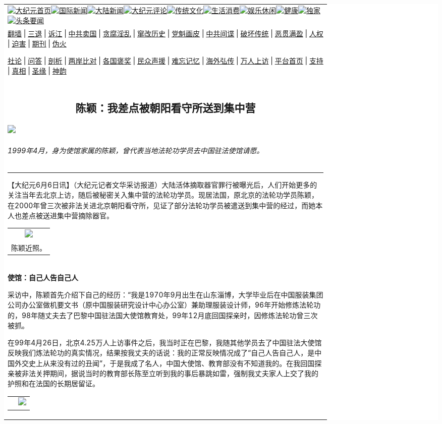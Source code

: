 <a name="1" id="1" target="_blank"></a><span id="1"></span>
<table align=center border="0"><tr><td colspan="2" VALIGN=TOP><a href="https://github.com/1992513/djy/blob/master/gb/nf1351518.md#1"><img src="https://raw.githubusercontent.com/1992513/www/master/t/djy/1.jpg" title="大纪元首页" alt="大纪元首页"></a><a href="https://github.com/1992513/djy/blob/master/gb/n24hr.md#1"><img src="https://raw.githubusercontent.com/1992513/www/master/t/djy/3.jpg" title="国际新闻" alt="国际新闻"></a><a href="https://github.com/1992513/djy/blob/master/gb/nsc413.md#1"><img src="https://raw.githubusercontent.com/1992513/www/master/t/djy/4.jpg" title="大陆新闻" alt="大陆新闻"></a><a href="https://github.com/1992513/djy/blob/master/gb/news392.md#1"><img src="https://raw.githubusercontent.com/1992513/www/master/t/djy/5.jpg" title="大纪元评论" alt="大纪元评论"></a><a href="https://github.com/1992513/djy/blob/master/gb/news2007.md#1"><img src="https://raw.githubusercontent.com/1992513/www/master/t/djy/6.jpg" title="传统文化" alt="传统文化"></a><a href="https://github.com/1992513/djy/blob/master/gb/news2008.md#1"><img src="https://raw.githubusercontent.com/1992513/www/master/t/djy/7.jpg" title="生活消费" alt="生活消费"></a><a href="https://github.com/1992513/djy/blob/master/gb/ncyule.md#1"><img src="https://raw.githubusercontent.com/1992513/www/master/t/djy/8.jpg" title="娱乐休闲" alt="娱乐休闲"></a><a href="https://github.com/1992513/djy/blob/master/gb/nsc1002.md#1"><img src="https://raw.githubusercontent.com/1992513/www/master/t/djy/9.jpg" title="健康" alt="健康"></a><a href="https://github.com/1992513/djy/blob/master/gb/nf6092.md#1"><img src="https://raw.githubusercontent.com/1992513/www/master/t/djy/10a.jpg" title="独家" alt="独家"></a><a href="https://github.com/1992513/djy/blob/master/gb/nf4514.md#1"><img src="https://raw.githubusercontent.com/1992513/www/master/t/djy/12a.jpg" title="头条要闻" alt="头条要闻"></a></td></tr>
<tr><td colspan="2" VALIGN=TOP><a target="_blank" href="https://github.com/1992513/www/blob/master/README.md?zsrh#1">翻墙</a> | <a target="_blank" href="https://github.com/1992513/djy/blob/master/gb/nf5657.md#1">三退</a> | <a target="_blank" href="https://github.com/1992513/djy/blob/master/gb/nf6124.md#1">诉江</a> | <a target="_blank" href="https://github.com/1992513/djy/blob/master/gb/nf1176117.md#1">中共卖国</a> | <a target="_blank" href="https://github.com/1992513/djy/blob/master/gb/nf5773.md#1">贪腐淫乱</a> | <a target="_blank" href="https://github.com/1992513/djy/blob/master/gb/nf1176115.md#1">窜改历史</a> | <a target="_blank" href="https://github.com/1992513/djy/blob/master/gb/nf1176107.md#1">党魁画皮</a> | <a target="_blank" href="https://github.com/1992513/djy/blob/master/gb/nf1320400.md#1">中共间谍</a> | <a target="_blank" href="https://github.com/1992513/djy/blob/master/gb/nf1176114.md#1">破坏传统</a> | <a target="_blank" href="https://github.com/1992513/ntdtv/blob/master/gb/prog447_1.md#1">恶贯满盈</a> | <a target="_blank" href="https://github.com/1992513/djy/blob/master/gb/ncid278.md#1">人权</a> | <a target="_blank" href="https://github.com/1992513/djy/blob/master/gb/nf1176111.md#1">迫害</a> | <a target="_blank" href="https://gitlab.com/szzdlab/mh-qikan/blob/master/README.md#1">期刊</a> | <a target="_blank" href="https://github.com/1992513/djy/blob/master/gb/nf5562.md#1">伪火</a></p><p><a target="_blank" href="https://github.com/1992513/djy/blob/master/gb/9p.md#1">社论</a> | <a target="_blank" href="https://github.com/1992513/djy/blob/master/gb/nf4378.md#1">问答</a> | <a target="_blank" href="https://github.com/1992513/djy/blob/master/gb/nf5792.md#1">剖析</a> | <a target="_blank" href="https://github.com/1992513/djy/blob/master/gb/nf5735.md#1">两岸比对</a> | <a target="_blank" href="https://github.com/1992513/djy/blob/master/gb/nf6119.md#1">各国褒奖</a> | <a target="_blank" href="https://github.com/1992513/djy/blob/master/gb/nf6120.md#1">民众声援</a> | <a target="_blank" href="https://github.com/1992513/djy/blob/master/gb/nf1188594.md#1">难忘记忆</a> | <a target="_blank" href="https://github.com/1992513/djy/blob/master/gb/nf3180.md#1">海外弘传</a> | <a target="_blank" href="https://github.com/1992513/djy/blob/master/gb/nf5410.md#1">万人上访</a> | <a target="_blank" href="https://github.com/1992513/www/blob/master/README.md?zsrh#1">平台首页</a> | <a target="_blank" href="https://github.com/1992513/djy/blob/master/gb/nf4386.md#1">支持</a> | <a target="_blank" href="https://github.com/1992513/djy/blob/master/gb/nf4389.md#1">真相</a> | <a target="_blank" href="https://github.com/1992513/djy/blob/master/gb/nf5790.md#1">圣缘</a> | <a target="_blank" href="https://github.com/1992513/djy/blob/master/gb/nf4786.md#1">神韵</a></td></tr>
<tr><td VALIGN=TOP width="626"><h2 align=center>陈颖：我差点被朝阳看守所送到集中营</h2>
<img width="600" src="https://i.epochtimes.com/assets/uploads/2006/06/606051320321667-450x723.jpg" />
<h6>1999年4月，身为使馆家属的陈颖，曾代表当地法轮功学员去中国驻法使馆请愿。
</h6>
<hr>
	<p>【大纪元6月6日讯】（大纪元记者文华采访报道）大陆活体摘取器官罪行被曝光后，人们开始更多的关注当年去北京上访，随后被秘密关入集中营的法轮功学员。现居法国，原北京的法轮功学员陈颖，在2000年曾三次被非法关进北京朝阳看守所，见证了部分法轮功学员被遣送到集中营的经过，而她本人也差点被送进集中营摘除器官。</p>
<p><center></p>
<table border="0" cellspacing="3" cellpadding="3">
<tbody>
<tr>
<td align="center"><ahref="https://i.epochtimes.comhttps://www.epochtimes.com/i6/606071202041667.jpg"><img decoding="async" src="https://i.epochtimes.comhttps://www.epochtimes.com/i6/606071202041667--ss.jpg" /></a></td>
</tr>
<td align="center"><span class="bn12">陈颖近照。</span></td>
</tbody>
</table>
<p></center><br />
<b> 使馆：自己人告自己人</b></p>
<p>采访中，陈颖首先介绍下自己的经历：“我是1970年9月出生在山东淄博，大学毕业后在中国服装集团公司办公室做机要文书（原中国服装研究设计中心办公室）兼助理服装设计师，96年开始修炼法轮功的，98年随丈夫去了巴黎中国驻法国大使馆教育处，99年12月底回国探亲时，因修炼法轮功曾三次被抓。</p>
<p>在99年4月26日，北京4.25万人上访事件之后，我当时正在巴黎，我随其他学员去了中国驻法大使馆反映我们炼法轮功的真实情况，结果按我丈夫的话说：我的正常反映情况成了“自己人告自己人，是中国外交史上从来没有过的丑闻”，于是我成了名人，中国大使馆、教育部没有不知道我的。在我回国探亲被非法关押期间，据说当时的教育部长陈至立听到我的事后暴跳如雷，强制我丈夫家人上交了我的护照和在法国的长期居留证。</p>
<table border="0" align="center">
<td><center></p>
<td align="center"><ahref="https://i.epochtimes.comhttps://www.epochtimes.com/i6/606071202031667.jpg"><img decoding="async" src="https://i.epochtimes.comhttps://www.epochtimes.com/i6/606071202031667--ss.jpg" /></a></td>